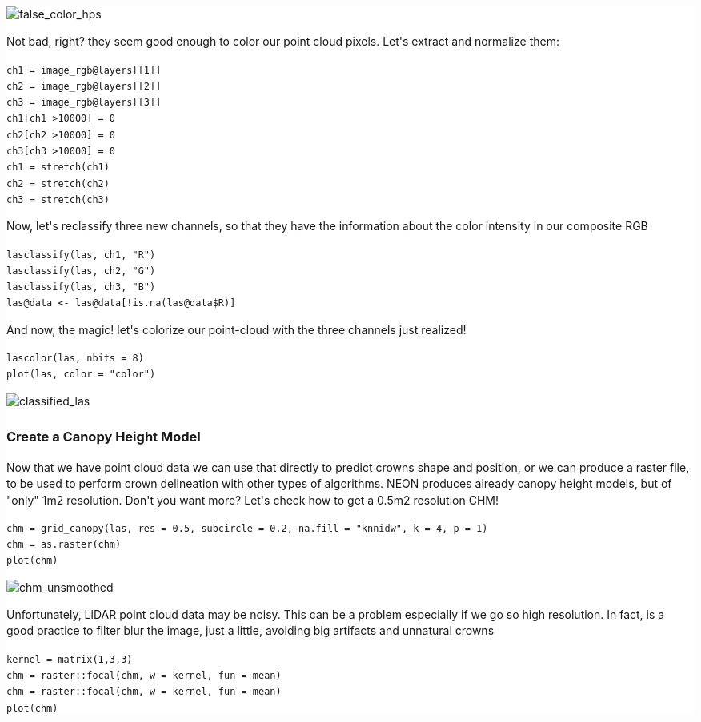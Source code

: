 ![false_color_hps](figures/false_color_hsp.png)

Not bad, right? they seem good enough to color our point cloud pixels. Let's extract and normalize them:

```{r}
ch1 = image_rgb@layers[[1]]
ch2 = image_rgb@layers[[2]]
ch3 = image_rgb@layers[[3]]
ch1[ch1 >10000] = 0
ch2[ch2 >10000] = 0
ch3[ch3 >10000] = 0
ch1 = stretch(ch1)
ch2 = stretch(ch2)
ch3 = stretch(ch3)
```

Now, let's reclassify three new channels, so that they have the information about the color intensity in our composite RGB

```{r}
lasclassify(las, ch1, "R")
lasclassify(las, ch2, "G")
lasclassify(las, ch3, "B")
las@data <- las@data[!is.na(las@data$R)]
```
And now, the magic! let's colorize our point-cloud with the three channels just realized!

```{r}
lascolor(las, nbits = 8)
plot(las, color = "color")
```
![classified_las](figures/lidar_false_color.png)


### Create a Canopy Height Model

Now that we have point cloud data we can use that directly to predict crowns shape and position, or we can produce a raster file, to be used to perform crown delineation with other types of algorithms. NEON produces already canopy height models, but of "only" 1m2 resolution.
Don't you want more? Let's check how to get a 0.5m2 resolution CHM!

```{r}
chm = grid_canopy(las, res = 0.5, subcircle = 0.2, na.fill = "knnidw", k = 4, p = 1)
chm = as.raster(chm)
plot(chm)
```
![chm_unsmoothed](figures/chm_no_blur.png)


Unfortunately, LiDAR point cloud data may be noisy. This can be a problem especially if we go so high resolution. In fact, is a good practice to filter blur the image, just a little, avoiding big artifacts and unnatural crowns

```{r}
kernel = matrix(1,3,3)
chm = raster::focal(chm, w = kernel, fun = mean)
chm = raster::focal(chm, w = kernel, fun = mean)
plot(chm)
```
